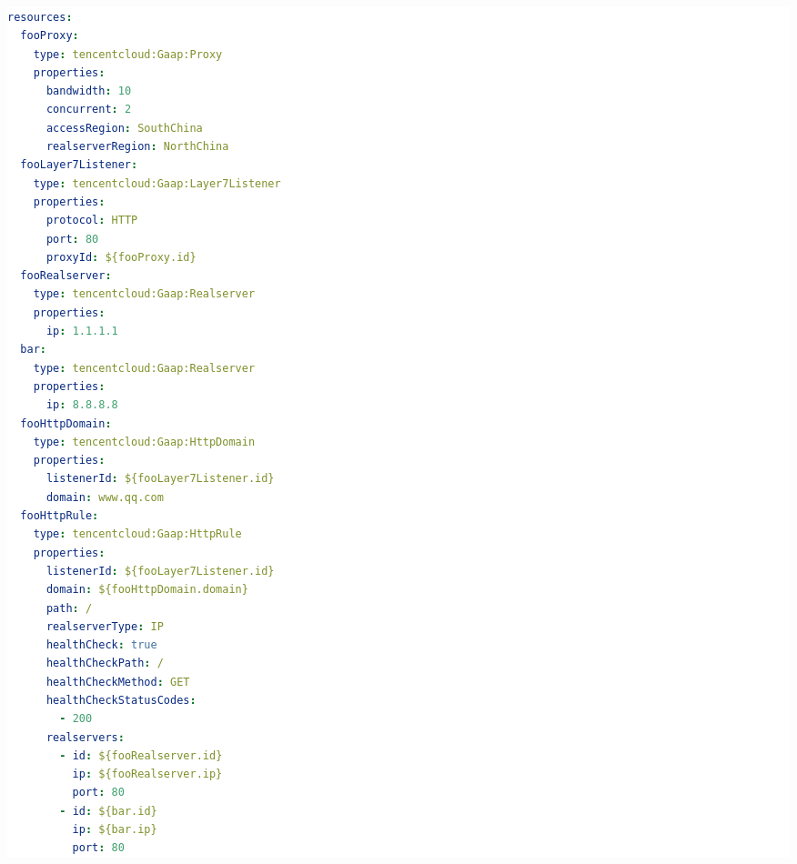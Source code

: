 
</pulumi-choosable>
</div>


<div>
<pulumi-choosable type="language" values="yaml">

```yaml
resources:
  fooProxy:
    type: tencentcloud:Gaap:Proxy
    properties:
      bandwidth: 10
      concurrent: 2
      accessRegion: SouthChina
      realserverRegion: NorthChina
  fooLayer7Listener:
    type: tencentcloud:Gaap:Layer7Listener
    properties:
      protocol: HTTP
      port: 80
      proxyId: ${fooProxy.id}
  fooRealserver:
    type: tencentcloud:Gaap:Realserver
    properties:
      ip: 1.1.1.1
  bar:
    type: tencentcloud:Gaap:Realserver
    properties:
      ip: 8.8.8.8
  fooHttpDomain:
    type: tencentcloud:Gaap:HttpDomain
    properties:
      listenerId: ${fooLayer7Listener.id}
      domain: www.qq.com
  fooHttpRule:
    type: tencentcloud:Gaap:HttpRule
    properties:
      listenerId: ${fooLayer7Listener.id}
      domain: ${fooHttpDomain.domain}
      path: /
      realserverType: IP
      healthCheck: true
      healthCheckPath: /
      healthCheckMethod: GET
      healthCheckStatusCodes:
        - 200
      realservers:
        - id: ${fooRealserver.id}
          ip: ${fooRealserver.ip}
          port: 80
        - id: ${bar.id}
          ip: ${bar.ip}
          port: 80
```
